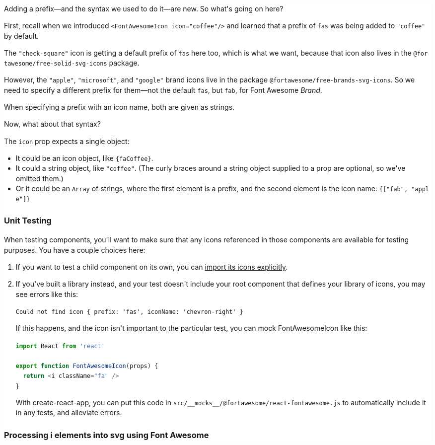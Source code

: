 Adding a prefix—and the syntax we used to do it—are new. So what's
going on here?

First, recall when we introduced `<FontAwesomeIcon icon="coffee"/>` and learned
that a prefix of `fas` was being added to `"coffee"` by default.

The `"check-square"` icon is getting a default prefix of `fas` here too, which
is what we want, because that icon also lives in the
`@fortawesome/free-solid-svg-icons` package.

However, the `"apple"`, `"microsoft"`, and `"google"` brand icons live in the
package `@fortawesome/free-brands-svg-icons`. So we need to specify a
different prefix for them—not the default `fas`, but `fab`, for Font Awesome
_Brand_.

When specifying a prefix with an icon name, both are given as strings.

Now, what about that syntax?

The `icon` prop expects a single object:

- It could be an icon object, like `{faCoffee}`.
- It could a string object, like `"coffee"`.
  (The curly braces around a string object supplied to a prop are optional,
  so we've omitted them.)
- Or it could be an `Array` of strings, where the first element is a prefix,
  and the second element is the icon name: `{["fab", "apple"]}`

### Unit Testing

When testing components, you'll want to make sure that any icons referenced in those components are available for testing purposes. You have a couple choices here:

1.  If you want to test a child component on its own, you can [import its icons explicitly](#explicit-import).

2.  If you've built a library instead, and your test doesn't include your root component that defines your library of icons, you may see errors like this:

    `Could not find icon { prefix: 'fas', iconName: 'chevron-right' }`

    If this happens, and the icon isn't important to the particular test, you can mock FontAwesomeIcon like this:

    ```js
    import React from 'react'

    export function FontAwesomeIcon(props) {
      return <i className="fa" />
    }
    ```

    With [create-react-app](https://github.com/facebook/create-react-app), you can put this code in `src/__mocks__/@fortawesome/react-fontawesome.js` to automatically include it in any tests, and alleviate errors.

### Processing i elements into svg using Font Awesome


[raf]: https://developer.mozilla.org/en-US/docs/Web/API/window/requestAnimationFrame
[mo]: https://developer.mozilla.org/en-US/docs/Web/API/MutationObserver